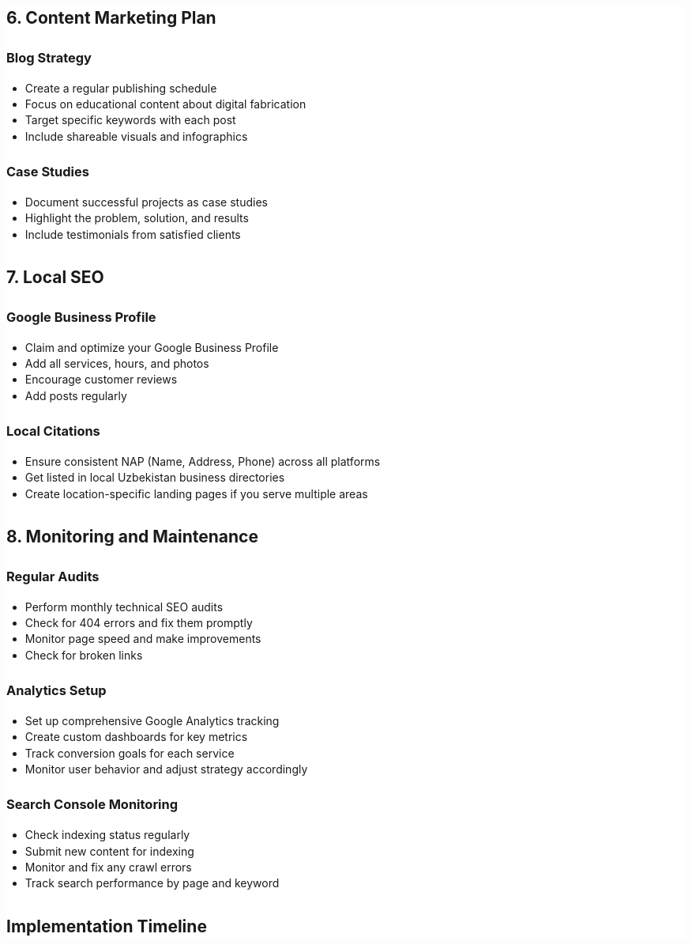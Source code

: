 ## 6. Content Marketing Plan

### Blog Strategy
- Create a regular publishing schedule
- Focus on educational content about digital fabrication
- Target specific keywords with each post
- Include shareable visuals and infographics

### Case Studies
- Document successful projects as case studies
- Highlight the problem, solution, and results
- Include testimonials from satisfied clients

## 7. Local SEO

### Google Business Profile
- Claim and optimize your Google Business Profile
- Add all services, hours, and photos
- Encourage customer reviews
- Add posts regularly

### Local Citations
- Ensure consistent NAP (Name, Address, Phone) across all platforms
- Get listed in local Uzbekistan business directories
- Create location-specific landing pages if you serve multiple areas

## 8. Monitoring and Maintenance

### Regular Audits
- Perform monthly technical SEO audits
- Check for 404 errors and fix them promptly
- Monitor page speed and make improvements
- Check for broken links

### Analytics Setup
- Set up comprehensive Google Analytics tracking
- Create custom dashboards for key metrics
- Track conversion goals for each service
- Monitor user behavior and adjust strategy accordingly

### Search Console Monitoring
- Check indexing status regularly
- Submit new content for indexing
- Monitor and fix any crawl errors
- Track search performance by page and keyword

## Implementation Timeline
